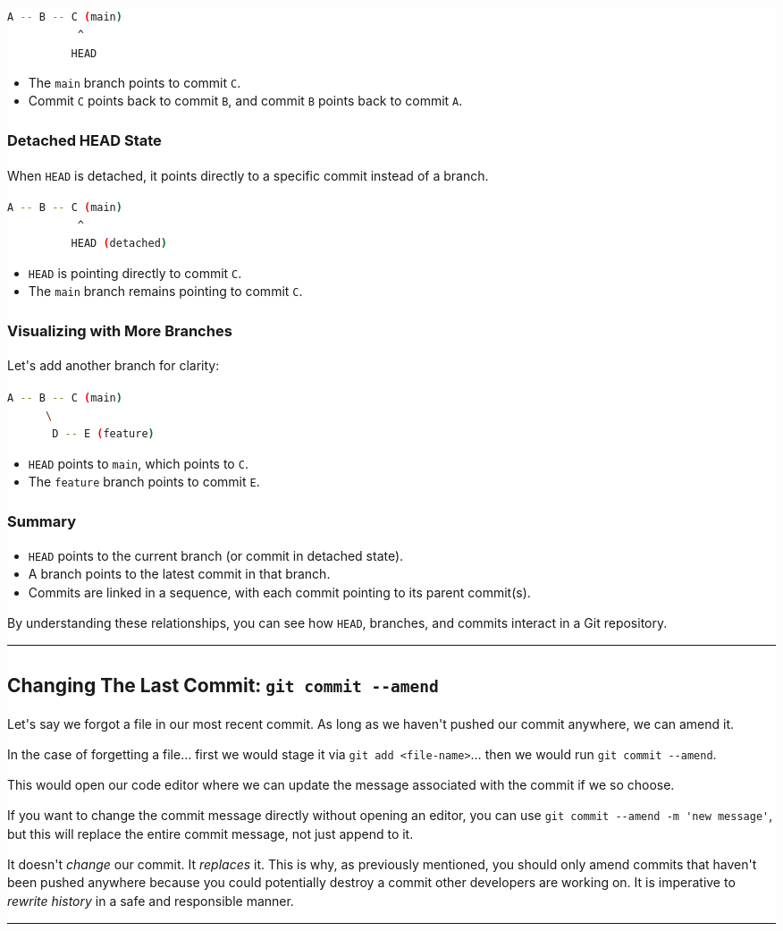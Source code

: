 ``` bash
A -- B -- C (main)
           ^
          HEAD
```
- The `main` branch points to commit `C`.
- Commit `C` points back to commit `B`, and commit `B` points back to commit `A`.

### Detached HEAD State
When `HEAD` is detached, it points directly to a specific commit instead of a branch.

``` bash
A -- B -- C (main)
           ^
          HEAD (detached)
```
- `HEAD` is pointing directly to commit `C`.
- The `main` branch remains pointing to commit `C`.

### Visualizing with More Branches
Let's add another branch for clarity:

``` bash
A -- B -- C (main)
      \
       D -- E (feature)
```
- `HEAD` points to `main`, which points to `C`.
- The `feature` branch points to commit `E`.

### Summary
- `HEAD` points to the current branch (or commit in detached state).
- A branch points to the latest commit in that branch.
- Commits are linked in a sequence, with each commit pointing to its parent commit(s).

By understanding these relationships, you can see how `HEAD`, branches, and commits interact in a Git repository.

---

## Changing The Last Commit: `git commit --amend`
Let's say we forgot a file in our most recent commit. 
As long as we haven't pushed our commit anywhere, we can amend it. 

In the case of forgetting a file… first we would stage it via `git add <file-name>`… then we would run `git commit --amend`. 

This would open our code editor where we can update the message associated with the commit if we so choose.

If you want to change the commit message directly without opening an editor, you can use `git commit --amend -m 'new message'`, but this will replace the entire commit message, not just append to it.

It doesn't _change_ our commit. It _replaces_ it. 
This is why, as previously mentioned, you should only amend commits that haven't been pushed anywhere because you could potentially destroy a commit other developers are working on.
It is imperative to _rewrite history_ in a safe and responsible manner.

---